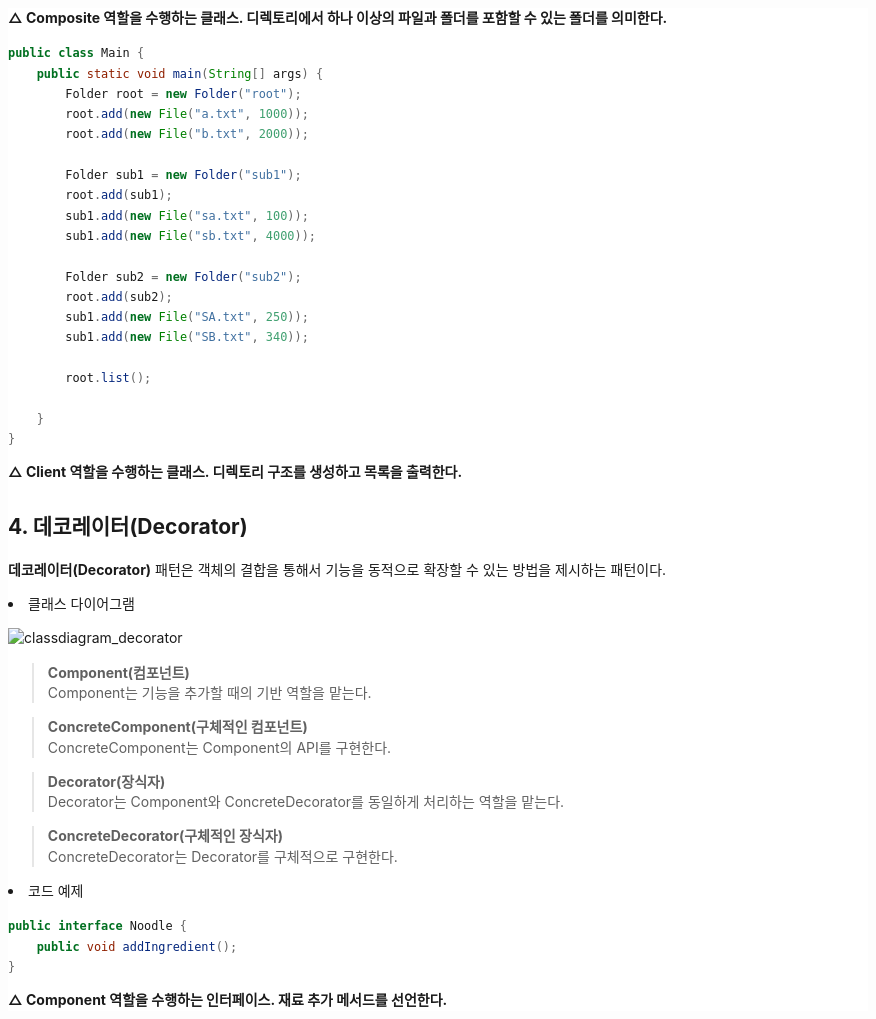 <b>△ Composite 역할을 수행하는 클래스. 디렉토리에서 하나 이상의 파일과 폴더를 포함할 수 있는 폴더를 의미한다.</b>

```java
public class Main {
    public static void main(String[] args) {
        Folder root = new Folder("root");
        root.add(new File("a.txt", 1000));
        root.add(new File("b.txt", 2000));

        Folder sub1 = new Folder("sub1");
        root.add(sub1);
        sub1.add(new File("sa.txt", 100));
        sub1.add(new File("sb.txt", 4000));

        Folder sub2 = new Folder("sub2");
        root.add(sub2);
        sub1.add(new File("SA.txt", 250));
        sub1.add(new File("SB.txt", 340));

        root.list();

    }
}
```

<b>△ Client 역할을 수행하는 클래스. 디렉토리 구조를 생성하고 목록을 출력한다.</b>

## 4. 데코레이터(Decorator)

<b>데코레이터(Decorator)</b> 패턴은 객체의 결합을 통해서 기능을 동적으로 확장할 수 있는 방법을 제시하는 패턴이다.

<li>클래스 다이어그램</li>

![classdiagram_decorator](https://user-images.githubusercontent.com/90200010/219281805-e122d86f-70f5-42d1-9095-b9f929e46d12.svg)

> <b>Component(컴포넌트)</b><br>
> Component는 기능을 추가할 때의 기반 역할을 맡는다.

> <b>ConcreteComponent(구체적인 컴포넌트)</b><br>
> ConcreteComponent는 Component의 API를 구현한다.

> <b>Decorator(장식자)</b><br>
> Decorator는 Component와 ConcreteDecorator를 동일하게 처리하는 역할을 맡는다. 

> <b>ConcreteDecorator(구체적인 장식자)</b><br>
> ConcreteDecorator는 Decorator를 구체적으로 구현한다.

<li>코드 예제</li>

```java
public interface Noodle {
    public void addIngredient();
}
```

<b>△ Component 역할을 수행하는 인터페이스. 재료 추가 메서드를 선언한다.</b>
